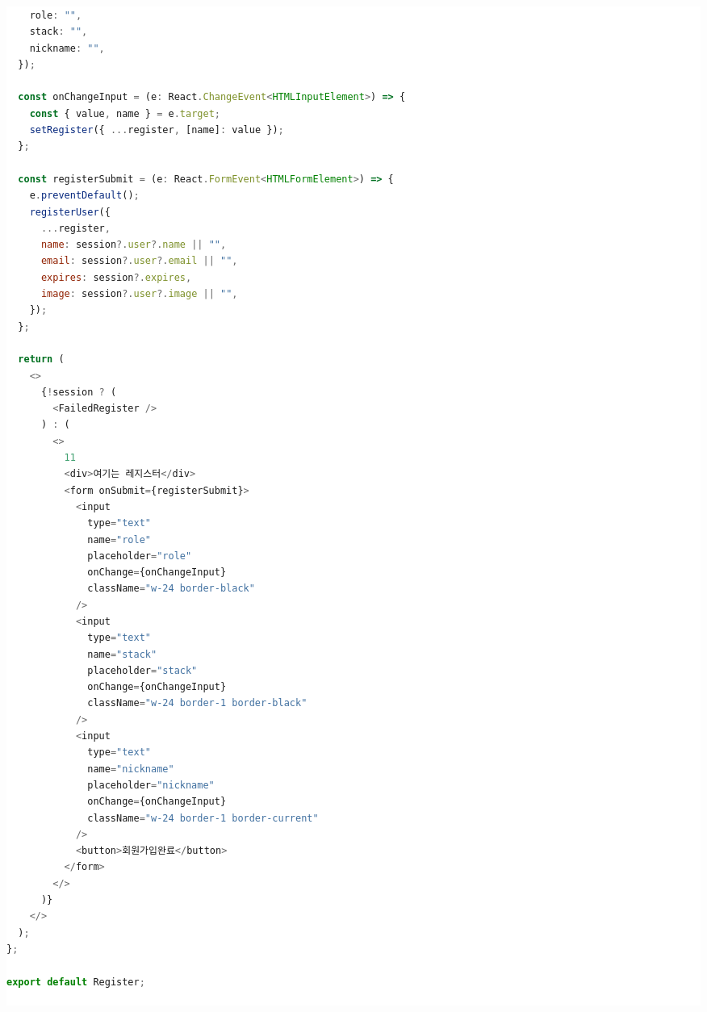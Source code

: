 ```javascript
    role: "",
    stack: "",
    nickname: "",
  });

  const onChangeInput = (e: React.ChangeEvent<HTMLInputElement>) => {
    const { value, name } = e.target;
    setRegister({ ...register, [name]: value });
  };

  const registerSubmit = (e: React.FormEvent<HTMLFormElement>) => {
    e.preventDefault();
    registerUser({
      ...register,
      name: session?.user?.name || "",
      email: session?.user?.email || "",
      expires: session?.expires,
      image: session?.user?.image || "",
    });
  };

  return (
    <>
      {!session ? (
        <FailedRegister />
      ) : (
        <>
          11
          <div>여기는 레지스터</div>
          <form onSubmit={registerSubmit}>
            <input
              type="text"
              name="role"
              placeholder="role"
              onChange={onChangeInput}
              className="w-24 border-black"
            />
            <input
              type="text"
              name="stack"
              placeholder="stack"
              onChange={onChangeInput}
              className="w-24 border-1 border-black"
            />
            <input
              type="text"
              name="nickname"
              placeholder="nickname"
              onChange={onChangeInput}
              className="w-24 border-1 border-current"
            />
            <button>회원가입완료</button>
          </form>
        </>
      )}
    </>
  );
};

export default Register;



```